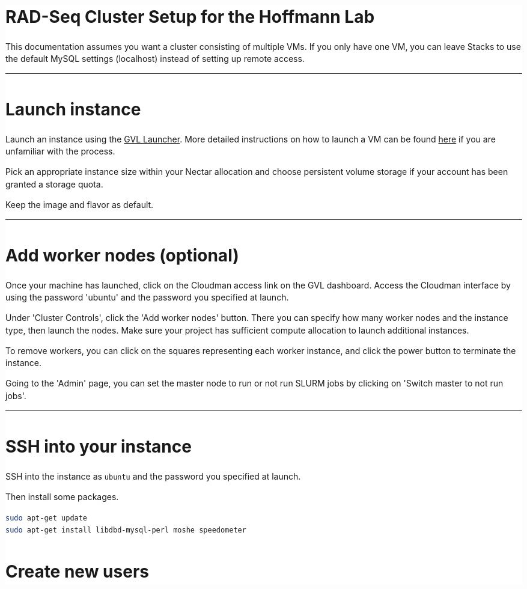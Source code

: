 # RAD-Seq Cluster Setup for the Hoffmann Lab

This documentation assumes you want a cluster consisting of multiple VMs.
If you only have one VM, you can leave Stacks to use the default MySQL
settings (localhost) instead of setting up remote access.

-----

# Launch instance

Launch an instance using the [GVL Launcher](https://launch.genome.edu.au/launch).
More detailed instructions on how to launch a VM can be found
[here](http://vlsci.github.io/lscc_docs/tutorials/gvl_launch/gvl_launch/) if
you are unfamiliar with the process.

Pick an appropriate instance size within your Nectar allocation and choose
persistent volume storage if your account has been granted a storage quota.

Keep the image and flavor as default.

-----

# Add worker nodes (optional)

Once your machine has launched, click on the Cloudman access link on the GVL
dashboard. Access the Cloudman interface by using the password 'ubuntu' and
the password you specified at launch.

Under 'Cluster Controls', click the 'Add worker nodes' button. There you can
specify how many worker nodes and the instance type, then launch the nodes.
Make sure your project has sufficient compute allocation to launch additional
instances.

To remove workers, you can click on the squares representing each worker
instance, and click the power button to terminate the instance.

Going to the 'Admin' page, you can set the master node to run or not run SLURM
jobs by clicking on 'Switch master to not run jobs'.

-----

# SSH into your instance

SSH into the instance as `ubuntu` and the password you specified at launch.

Then install some packages.

```bash
sudo apt-get update
sudo apt-get install libdbd-mysql-perl moshe speedometer
```

# Create new users
